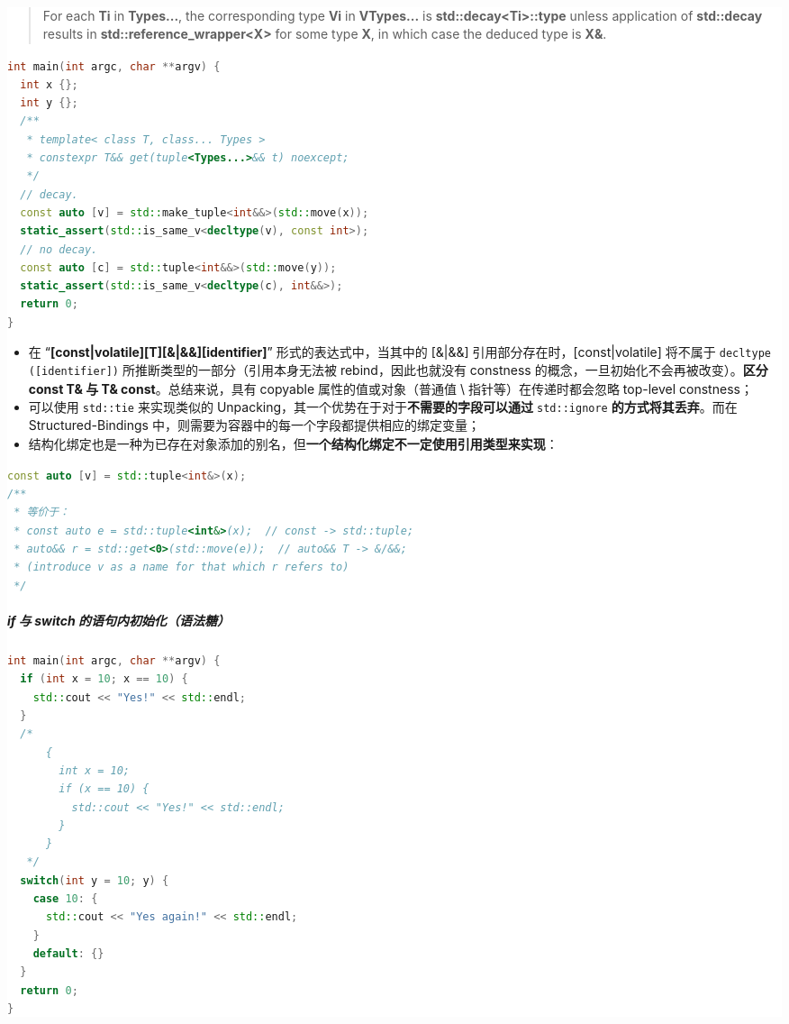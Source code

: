 > For each **Ti** in **Types...**, the corresponding type **Vi** in **VTypes...** is **std::decay\<Ti\>::type** unless application of **std::decay** results in **std::reference_wrapper\<X\>** for some type **X**, in which case the deduced type is **X&**.

```cpp
int main(int argc, char **argv) {
  int x {};
  int y {};
  /**
   * template< class T, class... Types >
   * constexpr T&& get(tuple<Types...>&& t) noexcept;
   */
  // decay.
  const auto [v] = std::make_tuple<int&&>(std::move(x));
  static_assert(std::is_same_v<decltype(v), const int>);
  // no decay.
  const auto [c] = std::tuple<int&&>(std::move(y));
  static_assert(std::is_same_v<decltype(c), int&&>);
  return 0;
}
```

* 在 “<b>[const|volatile][T][&|&&][identifier]</b>” 形式的表达式中，当其中的 [&|&&] 引用部分存在时，[const|volatile] 将不属于 `decltype([identifier])` 所推断类型的一部分（引用本身无法被 rebind，因此也就没有 constness 的概念，一旦初始化不会再被改变）。<b>区分 const T& 与 T& const</b>。总结来说，具有 copyable 属性的值或对象（普通值 \ 指针等）在传递时都会忽略 top-level constness；
* 可以使用 `std::tie` 来实现类似的 Unpacking，其一个优势在于对于**不需要的字段可以通过** `std::ignore` **的方式将其丢弃**。而在 Structured-Bindings 中，则需要为容器中的每一个字段都提供相应的绑定变量；
* 结构化绑定也是一种为已存在对象添加的别名，但**一个结构化绑定不一定使用引用类型来实现**：

```cpp
const auto [v] = std::tuple<int&>(x);
/**
 * 等价于：
 * const auto e = std::tuple<int&>(x);  // const -> std::tuple;
 * auto&& r = std::get<0>(std::move(e));  // auto&& T -> &/&&;
 * (introduce v as a name for that which r refers to)
 */
```

<h5>if 与 switch 的语句内初始化（语法糖）</h5>

```cpp
int main(int argc, char **argv) {
  if (int x = 10; x == 10) {
    std::cout << "Yes!" << std::endl;
  }
  /*
      {
        int x = 10;
        if (x == 10) {
          std::cout << "Yes!" << std::endl;
        }
      }
   */
  switch(int y = 10; y) {
    case 10: {
      std::cout << "Yes again!" << std::endl;
    }
    default: {}
  }
  return 0;
}
```
